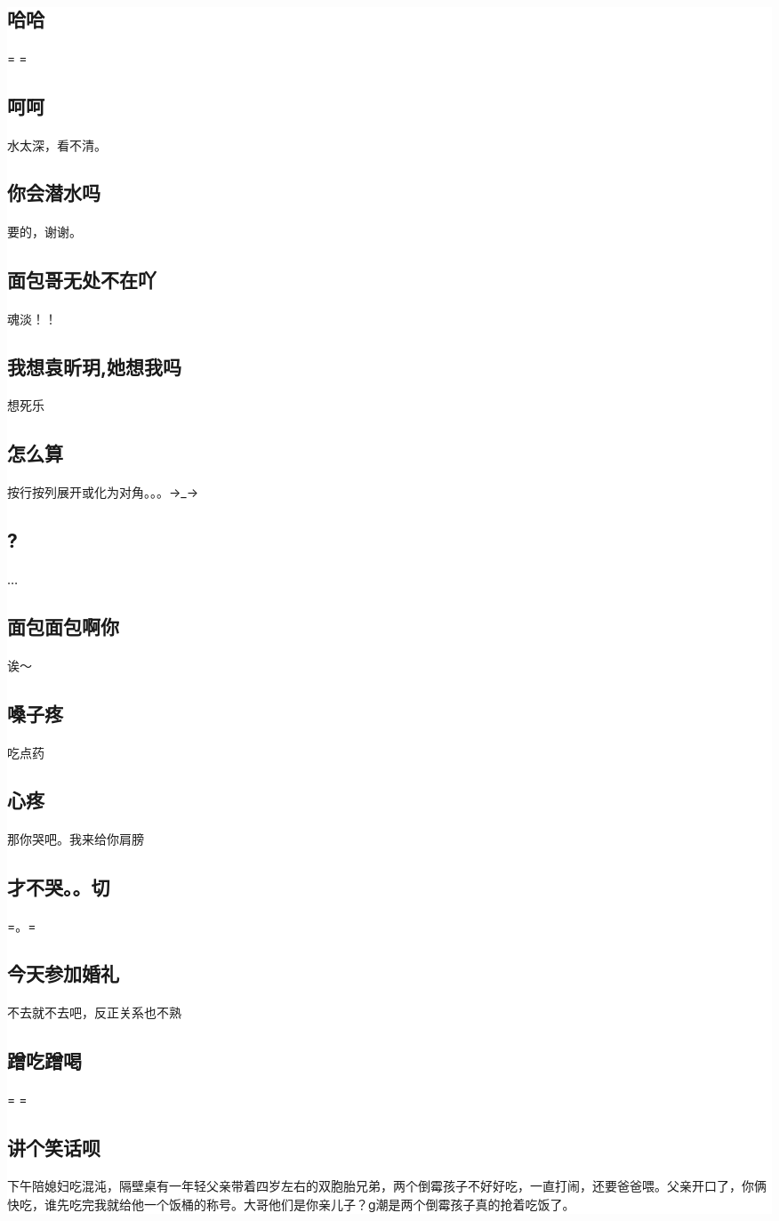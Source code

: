 ## 哈哈
= =

## 呵呵
水太深，看不清。

## 你会潜水吗
要的，谢谢。

## 面包哥无处不在吖
魂淡！！

## 我想袁昕玥,她想我吗
想死乐

## 怎么算
按行按列展开或化为对角。。。→_→

## ?
…

## 面包面包啊你
诶～

## 嗓子疼
吃点药

## 心疼
那你哭吧。我来给你肩膀

## 才不哭。。切
=。=

## 今天参加婚礼
不去就不去吧，反正关系也不熟

## 蹭吃蹭喝
= =

## 讲个笑话呗
下午陪媳妇吃混沌，隔壁桌有一年轻父亲带着四岁左右的双胞胎兄弟，两个倒霉孩子不好好吃，一直打闹，还要爸爸喂。父亲开口了，你俩快吃，谁先吃完我就给他一个饭桶的称号。大哥他们是你亲儿子？g潮是两个倒霉孩子真的抢着吃饭了。
